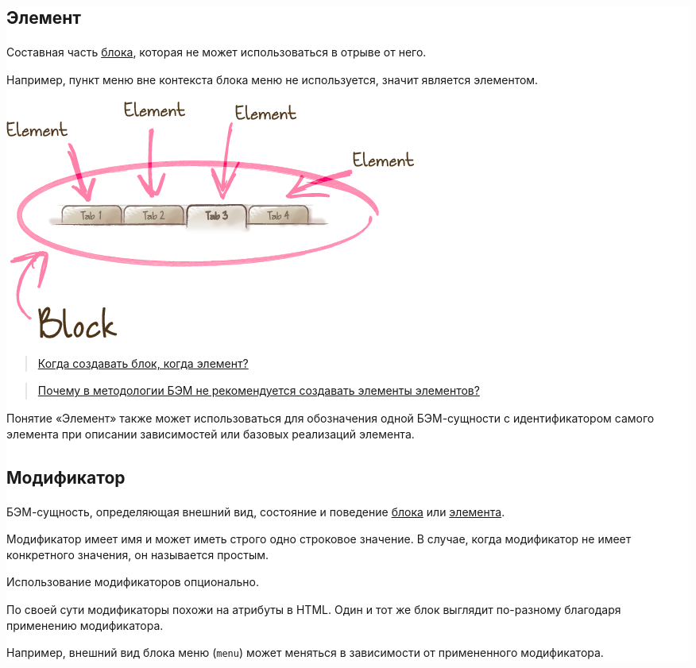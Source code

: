 ## Элемент

Составная часть [блока](#Блок), которая не может использоваться в отрыве от него.

Например, пункт меню вне контекста блока меню не используется, значит является элементом.

![Пункты меню](key-concepts__menu-items.png)

>[Когда создавать блок, когда элемент?](../../faq/faq.ru.md#В-каком-случае-создавать-блок-в-каком--элемент)

>[Почему в методологии БЭМ не рекомендуется создавать элементы элементов?](../../faq/faq.ru.md#Почему-в-БЭМ-не-рекомендуется-создавать-элементы-элементов-block__elem1__elem2)

Понятие «Элемент» также может использоваться для обозначения одной БЭМ-сущности с идентификатором самого элемента при описании зависимостей или базовых реализаций элемента.

## Модификатор

БЭМ-сущность, определяющая внешний вид, состояние и поведение [блока](#Блок) или [элемента](#Элемент).

Модификатор имеет имя и может иметь строго одно строковое значение. В случае, когда модификатор не имеет конкретного значения, он называется простым.

Использование модификаторов опционально.

По своей сути модификаторы похожи на атрибуты в HTML. Один и тот же блок выглядит по-разному благодаря применению модификатора.

Например, внешний вид блока меню (`menu`) может меняться в зависимости от примененного модификатора.
